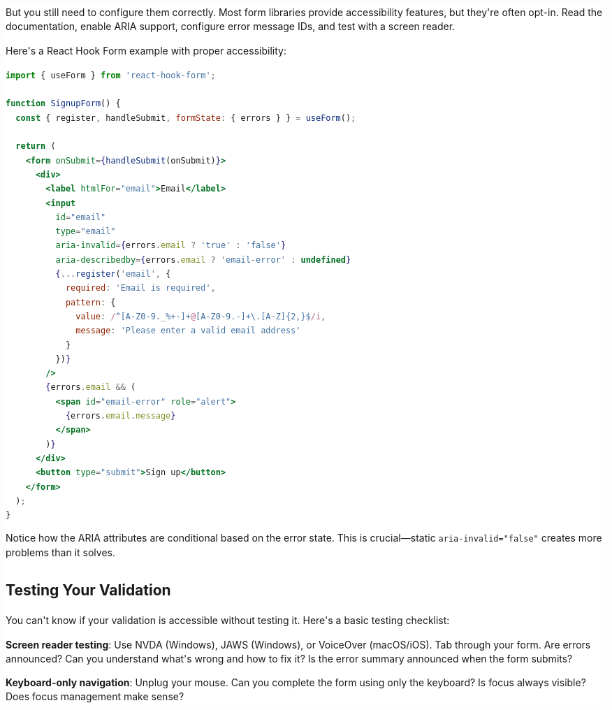 But you still need to configure them correctly. Most form libraries provide accessibility features, but they're often opt-in. Read the documentation, enable ARIA support, configure error message IDs, and test with a screen reader.

Here's a React Hook Form example with proper accessibility:

```jsx
import { useForm } from 'react-hook-form';

function SignupForm() {
  const { register, handleSubmit, formState: { errors } } = useForm();

  return (
    <form onSubmit={handleSubmit(onSubmit)}>
      <div>
        <label htmlFor="email">Email</label>
        <input
          id="email"
          type="email"
          aria-invalid={errors.email ? 'true' : 'false'}
          aria-describedby={errors.email ? 'email-error' : undefined}
          {...register('email', {
            required: 'Email is required',
            pattern: {
              value: /^[A-Z0-9._%+-]+@[A-Z0-9.-]+\.[A-Z]{2,}$/i,
              message: 'Please enter a valid email address'
            }
          })}
        />
        {errors.email && (
          <span id="email-error" role="alert">
            {errors.email.message}
          </span>
        )}
      </div>
      <button type="submit">Sign up</button>
    </form>
  );
}
```

Notice how the ARIA attributes are conditional based on the error state. This is crucial—static `aria-invalid="false"` creates more problems than it solves.

## Testing Your Validation

You can't know if your validation is accessible without testing it. Here's a basic testing checklist:

**Screen reader testing**: Use NVDA (Windows), JAWS (Windows), or VoiceOver (macOS/iOS). Tab through your form. Are errors announced? Can you understand what's wrong and how to fix it? Is the error summary announced when the form submits?

**Keyboard-only navigation**: Unplug your mouse. Can you complete the form using only the keyboard? Is focus always visible? Does focus management make sense?
